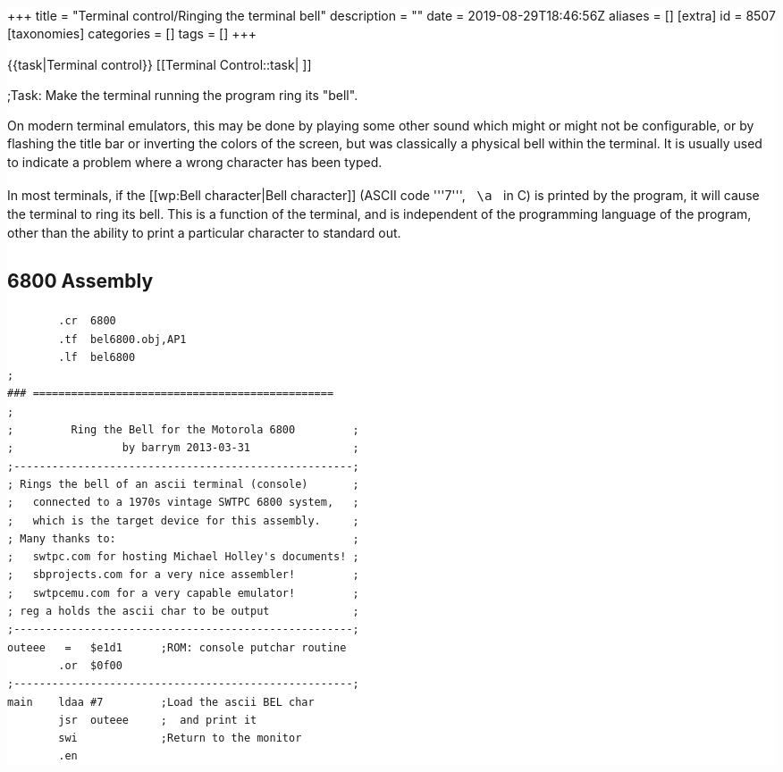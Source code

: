 +++
title = "Terminal control/Ringing the terminal bell"
description = ""
date = 2019-08-29T18:46:56Z
aliases = []
[extra]
id = 8507
[taxonomies]
categories = []
tags = []
+++

{{task|Terminal control}}
[[Terminal Control::task| ]]

;Task:
Make the terminal running the program ring its "bell".


On modern terminal emulators, this may be done by playing some other sound which might or might not be configurable, or by flashing the title bar or inverting the colors of the screen, but was classically a physical bell within the terminal.   It is usually used to indicate a problem where a wrong character has been typed.

In most terminals, if the   [[wp:Bell character|Bell character]]   (ASCII code '''7''',   <big><code> \a </code></big> in C)   is printed by the program, it will cause the terminal to ring its bell.   This is a function of the terminal, and is independent of the programming language of the program, other than the ability to print a particular character to standard out.





## 6800 Assembly


```m68k
        .cr  6800
        .tf  bel6800.obj,AP1
        .lf  bel6800
;
### ===============================================
;
;         Ring the Bell for the Motorola 6800         ;
;                 by barrym 2013-03-31                ;
;-----------------------------------------------------;
; Rings the bell of an ascii terminal (console)       ;
;   connected to a 1970s vintage SWTPC 6800 system,   ;
;   which is the target device for this assembly.     ;
; Many thanks to:                                     ;
;   swtpc.com for hosting Michael Holley's documents! ;
;   sbprojects.com for a very nice assembler!         ;
;   swtpcemu.com for a very capable emulator!         ;
; reg a holds the ascii char to be output             ;
;-----------------------------------------------------;
outeee   =   $e1d1      ;ROM: console putchar routine
        .or  $0f00
;-----------------------------------------------------;
main    ldaa #7         ;Load the ascii BEL char
        jsr  outeee     ;  and print it
        swi             ;Return to the monitor
        .en
```

